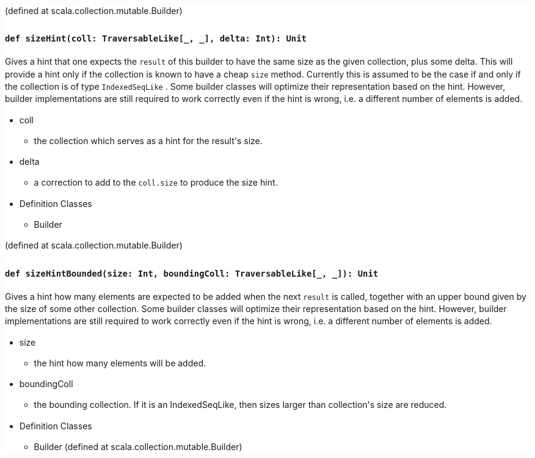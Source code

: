 (defined at scala.collection.mutable.Builder)


### `def sizeHint(coll: TraversableLike[_, _], delta: Int): Unit`            ###

Gives a hint that one expects the `result` of this builder to have the same size
as the given collection, plus some delta. This will provide a hint only if the
collection is known to have a cheap `size` method. Currently this is assumed to
be the case if and only if the collection is of type `IndexedSeqLike` . Some
builder classes will optimize their representation based on the hint. However,
builder implementations are still required to work correctly even if the hint is
wrong, i.e. a different number of elements is added.

* coll
  * the collection which serves as a hint for the result's size.
* delta
  * a correction to add to the `coll.size` to produce the size hint.

* Definition Classes
  * Builder

(defined at scala.collection.mutable.Builder)


### `def sizeHintBounded(size: Int, boundingColl: TraversableLike[_, _]): Unit` ###

Gives a hint how many elements are expected to be added when the next `result`
is called, together with an upper bound given by the size of some other
collection. Some builder classes will optimize their representation based on the
hint. However, builder implementations are still required to work correctly even
if the hint is wrong, i.e. a different number of elements is added.

* size
  * the hint how many elements will be added.
* boundingColl
  * the bounding collection. If it is an IndexedSeqLike, then sizes larger than
    collection's size are reduced.

* Definition Classes
  * Builder
(defined at scala.collection.mutable.Builder)
